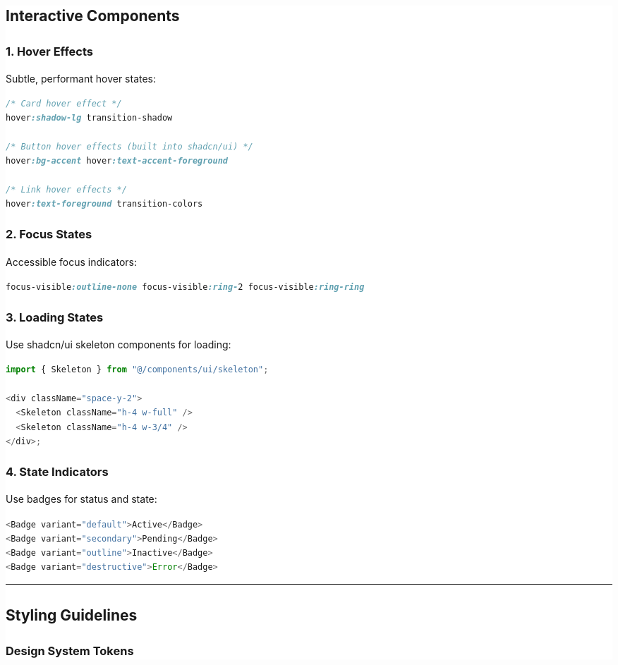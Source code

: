## Interactive Components

### 1. Hover Effects

Subtle, performant hover states:

```css
/* Card hover effect */
hover:shadow-lg transition-shadow

/* Button hover effects (built into shadcn/ui) */
hover:bg-accent hover:text-accent-foreground

/* Link hover effects */
hover:text-foreground transition-colors
```

### 2. Focus States

Accessible focus indicators:

```css
focus-visible:outline-none focus-visible:ring-2 focus-visible:ring-ring
```

### 3. Loading States

Use shadcn/ui skeleton components for loading:

```typescript
import { Skeleton } from "@/components/ui/skeleton";

<div className="space-y-2">
  <Skeleton className="h-4 w-full" />
  <Skeleton className="h-4 w-3/4" />
</div>;
```

### 4. State Indicators

Use badges for status and state:

```typescript
<Badge variant="default">Active</Badge>
<Badge variant="secondary">Pending</Badge>
<Badge variant="outline">Inactive</Badge>
<Badge variant="destructive">Error</Badge>
```

---

## Styling Guidelines

### Design System Tokens
